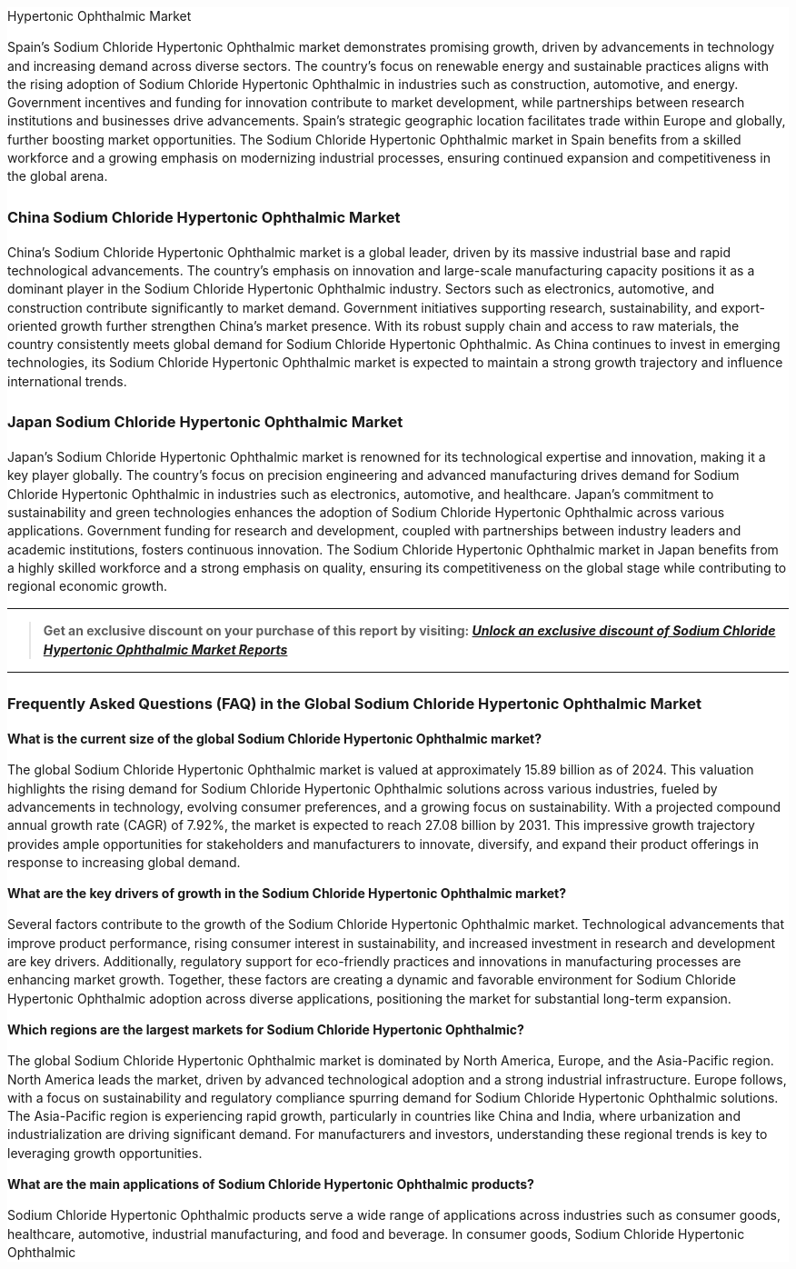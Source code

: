Hypertonic Ophthalmic Market</h3><p>Spain&rsquo;s Sodium Chloride Hypertonic Ophthalmic market demonstrates promising growth, driven by advancements in technology and increasing demand across diverse sectors. The country&rsquo;s focus on renewable energy and sustainable practices aligns with the rising adoption of Sodium Chloride Hypertonic Ophthalmic in industries such as construction, automotive, and energy. Government incentives and funding for innovation contribute to market development, while partnerships between research institutions and businesses drive advancements. Spain&rsquo;s strategic geographic location facilitates trade within Europe and globally, further boosting market opportunities. The Sodium Chloride Hypertonic Ophthalmic market in Spain benefits from a skilled workforce and a growing emphasis on modernizing industrial processes, ensuring continued expansion and competitiveness in the global arena.</p><h3>China Sodium Chloride Hypertonic Ophthalmic Market</h3><p>China&rsquo;s Sodium Chloride Hypertonic Ophthalmic market is a global leader, driven by its massive industrial base and rapid technological advancements. The country&rsquo;s emphasis on innovation and large-scale manufacturing capacity positions it as a dominant player in the Sodium Chloride Hypertonic Ophthalmic industry. Sectors such as electronics, automotive, and construction contribute significantly to market demand. Government initiatives supporting research, sustainability, and export-oriented growth further strengthen China&rsquo;s market presence. With its robust supply chain and access to raw materials, the country consistently meets global demand for Sodium Chloride Hypertonic Ophthalmic. As China continues to invest in emerging technologies, its Sodium Chloride Hypertonic Ophthalmic market is expected to maintain a strong growth trajectory and influence international trends.</p><h3>Japan Sodium Chloride Hypertonic Ophthalmic Market</h3><p>Japan&rsquo;s Sodium Chloride Hypertonic Ophthalmic market is renowned for its technological expertise and innovation, making it a key player globally. The country&rsquo;s focus on precision engineering and advanced manufacturing drives demand for Sodium Chloride Hypertonic Ophthalmic in industries such as electronics, automotive, and healthcare. Japan&rsquo;s commitment to sustainability and green technologies enhances the adoption of Sodium Chloride Hypertonic Ophthalmic across various applications. Government funding for research and development, coupled with partnerships between industry leaders and academic institutions, fosters continuous innovation. The Sodium Chloride Hypertonic Ophthalmic market in Japan benefits from a highly skilled workforce and a strong emphasis on quality, ensuring its competitiveness on the global stage while contributing to regional economic growth.</p><hr /><blockquote><p><strong>Get an exclusive discount on your purchase of this report by visiting: <em><a href="://marketresearchpulse.com/ask-for-discount/11349?utm_source=Github&amp;utm_medium=030">Unlock an exclusive discount of Sodium Chloride Hypertonic Ophthalmic Market Reports</a></em>&nbsp;</strong></p></blockquote><hr /><h3>Frequently Asked Questions (FAQ) in the Global Sodium Chloride Hypertonic Ophthalmic Market</h3><p><strong>What is the current size of the global Sodium Chloride Hypertonic Ophthalmic market?</strong></p><p>The global Sodium Chloride Hypertonic Ophthalmic market is valued at approximately 15.89 billion as of 2024. This valuation highlights the rising demand for Sodium Chloride Hypertonic Ophthalmic solutions across various industries, fueled by advancements in technology, evolving consumer preferences, and a growing focus on sustainability. With a projected compound annual growth rate (CAGR) of 7.92%, the market is expected to reach 27.08 billion by 2031. This impressive growth trajectory provides ample opportunities for stakeholders and manufacturers to innovate, diversify, and expand their product offerings in response to increasing global demand.</p><p><strong>What are the key drivers of growth in the Sodium Chloride Hypertonic Ophthalmic market?</strong></p><p>Several factors contribute to the growth of the Sodium Chloride Hypertonic Ophthalmic market. Technological advancements that improve product performance, rising consumer interest in sustainability, and increased investment in research and development are key drivers. Additionally, regulatory support for eco-friendly practices and innovations in manufacturing processes are enhancing market growth. Together, these factors are creating a dynamic and favorable environment for Sodium Chloride Hypertonic Ophthalmic adoption across diverse applications, positioning the market for substantial long-term expansion.</p><p><strong>Which regions are the largest markets for Sodium Chloride Hypertonic Ophthalmic?</strong></p><p>The global Sodium Chloride Hypertonic Ophthalmic market is dominated by North America, Europe, and the Asia-Pacific region. North America leads the market, driven by advanced technological adoption and a strong industrial infrastructure. Europe follows, with a focus on sustainability and regulatory compliance spurring demand for Sodium Chloride Hypertonic Ophthalmic solutions. The Asia-Pacific region is experiencing rapid growth, particularly in countries like China and India, where urbanization and industrialization are driving significant demand. For manufacturers and investors, understanding these regional trends is key to leveraging growth opportunities.</p><p><strong>What are the main applications of Sodium Chloride Hypertonic Ophthalmic products?</strong></p><p>Sodium Chloride Hypertonic Ophthalmic products serve a wide range of applications across industries such as consumer goods, healthcare, automotive, industrial manufacturing, and food and beverage. In consumer goods, Sodium Chloride Hypertonic Ophthalmic